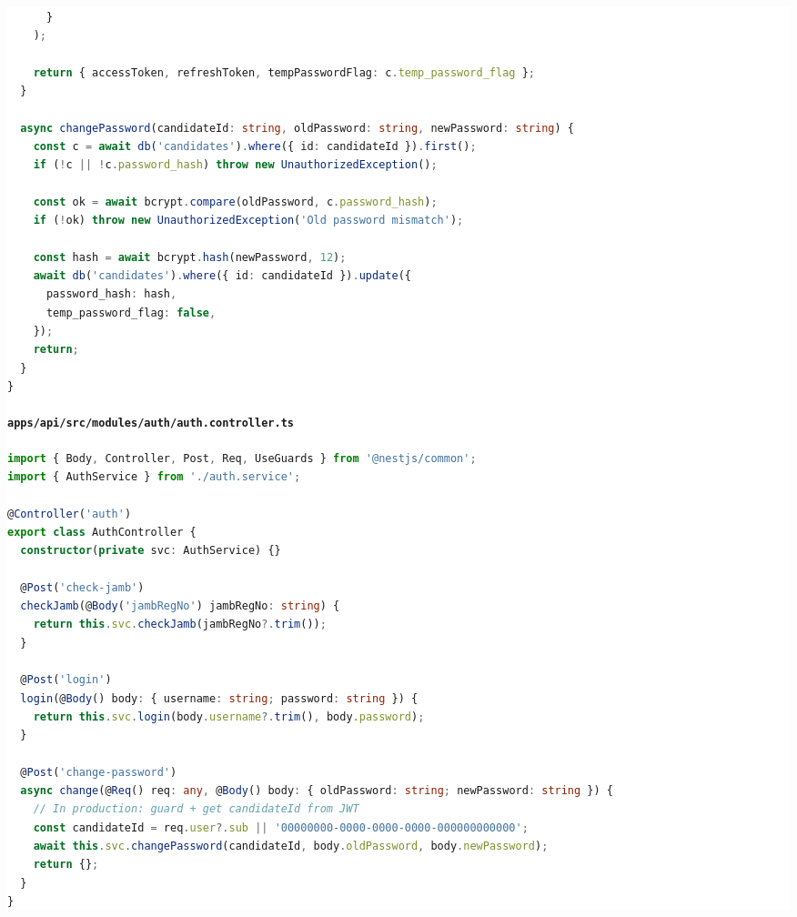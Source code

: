 ```typescript
      }
    );

    return { accessToken, refreshToken, tempPasswordFlag: c.temp_password_flag };
  }

  async changePassword(candidateId: string, oldPassword: string, newPassword: string) {
    const c = await db('candidates').where({ id: candidateId }).first();
    if (!c || !c.password_hash) throw new UnauthorizedException();

    const ok = await bcrypt.compare(oldPassword, c.password_hash);
    if (!ok) throw new UnauthorizedException('Old password mismatch');

    const hash = await bcrypt.hash(newPassword, 12);
    await db('candidates').where({ id: candidateId }).update({
      password_hash: hash,
      temp_password_flag: false,
    });
    return;
  }
}
```

#### `apps/api/src/modules/auth/auth.controller.ts`

```typescript
import { Body, Controller, Post, Req, UseGuards } from '@nestjs/common';
import { AuthService } from './auth.service';

@Controller('auth')
export class AuthController {
  constructor(private svc: AuthService) {}

  @Post('check-jamb')
  checkJamb(@Body('jambRegNo') jambRegNo: string) {
    return this.svc.checkJamb(jambRegNo?.trim());
  }

  @Post('login')
  login(@Body() body: { username: string; password: string }) {
    return this.svc.login(body.username?.trim(), body.password);
  }

  @Post('change-password')
  async change(@Req() req: any, @Body() body: { oldPassword: string; newPassword: string }) {
    // In production: guard + get candidateId from JWT
    const candidateId = req.user?.sub || '00000000-0000-0000-0000-000000000000';
    await this.svc.changePassword(candidateId, body.oldPassword, body.newPassword);
    return {};
  }
}
```
